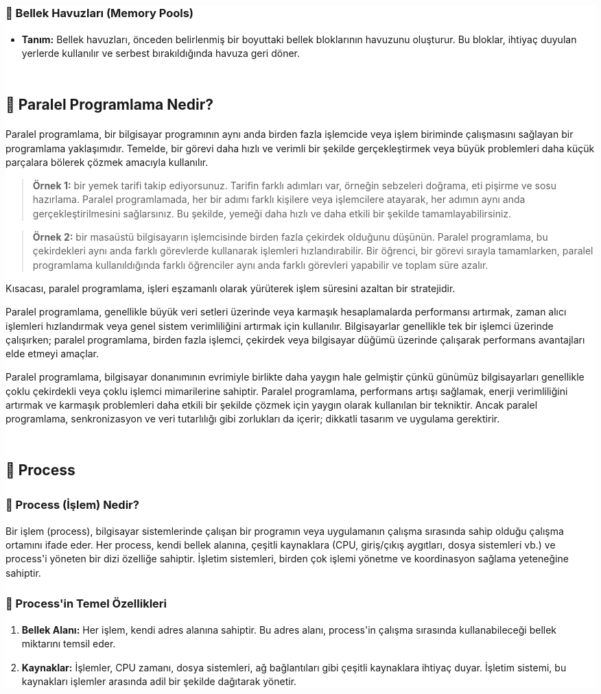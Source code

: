 ### 🔸 Bellek Havuzları (Memory Pools)
   - **Tanım:** Bellek havuzları, önceden belirlenmiş bir boyuttaki bellek bloklarının havuzunu oluşturur. Bu bloklar, ihtiyaç duyulan yerlerde kullanılır ve serbest bırakıldığında havuza geri döner.
<br></br>


## 🔹 Paralel Programlama Nedir?

Paralel programlama, bir bilgisayar programının aynı anda birden fazla işlemcide veya işlem biriminde çalışmasını sağlayan bir programlama yaklaşımıdır. Temelde, bir görevi daha hızlı ve verimli bir şekilde gerçekleştirmek veya büyük problemleri daha küçük parçalara bölerek çözmek amacıyla kullanılır.

>**Örnek 1:** bir yemek tarifi takip ediyorsunuz. Tarifin farklı adımları var, örneğin sebzeleri doğrama, eti pişirme ve sosu hazırlama. Paralel programlamada, her bir adımı farklı kişilere veya işlemcilere atayarak, her adımın aynı anda gerçekleştirilmesini sağlarsınız. Bu şekilde, yemeği daha hızlı ve daha etkili bir şekilde tamamlayabilirsiniz.

>**Örnek 2:** bir masaüstü bilgisayarın işlemcisinde birden fazla çekirdek olduğunu düşünün. Paralel programlama, bu çekirdekleri aynı anda farklı görevlerde kullanarak işlemleri hızlandırabilir. Bir öğrenci, bir görevi sırayla tamamlarken, paralel programlama kullanıldığında farklı öğrenciler aynı anda farklı görevleri yapabilir ve toplam süre azalır.

Kısacası, paralel programlama, işleri eşzamanlı olarak yürüterek işlem süresini azaltan bir stratejidir.

Paralel programlama, genellikle büyük veri setleri üzerinde veya karmaşık hesaplamalarda performansı artırmak, zaman alıcı işlemleri hızlandırmak veya genel sistem verimliliğini artırmak için kullanılır. Bilgisayarlar genellikle tek bir işlemci üzerinde çalışırken; paralel programlama, birden fazla işlemci, çekirdek veya bilgisayar düğümü üzerinde çalışarak performans avantajları elde etmeyi amaçlar.

Paralel programlama, bilgisayar donanımının evrimiyle birlikte daha yaygın hale gelmiştir çünkü günümüz bilgisayarları genellikle çoklu çekirdekli veya çoklu işlemci mimarilerine sahiptir. Paralel programlama, performans artışı sağlamak, enerji verimliliğini artırmak ve karmaşık problemleri daha etkili bir şekilde çözmek için yaygın olarak kullanılan bir tekniktir. Ancak paralel programlama, senkronizasyon ve veri tutarlılığı gibi zorlukları da içerir; dikkatli tasarım ve uygulama gerektirir.
<br></br>

## 🔹 Process

### 🔸 Process (İşlem) Nedir?
Bir işlem (process), bilgisayar sistemlerinde çalışan bir programın veya uygulamanın çalışma sırasında sahip olduğu çalışma ortamını ifade eder. Her process, kendi bellek alanına, çeşitli kaynaklara (CPU, giriş/çıkış aygıtları, dosya sistemleri vb.) ve process'i yöneten bir dizi özelliğe sahiptir. İşletim sistemleri, birden çok işlemi yönetme ve koordinasyon sağlama yeteneğine sahiptir.

### 🔸 Process'in Temel Özellikleri

1. **Bellek Alanı:** Her işlem, kendi adres alanına sahiptir. Bu adres alanı, process'in çalışma sırasında kullanabileceği bellek miktarını temsil eder.

3. **Kaynaklar:** İşlemler, CPU zamanı, dosya sistemleri, ağ bağlantıları gibi çeşitli kaynaklara ihtiyaç duyar. İşletim sistemi, bu kaynakları işlemler arasında adil bir şekilde dağıtarak yönetir.
